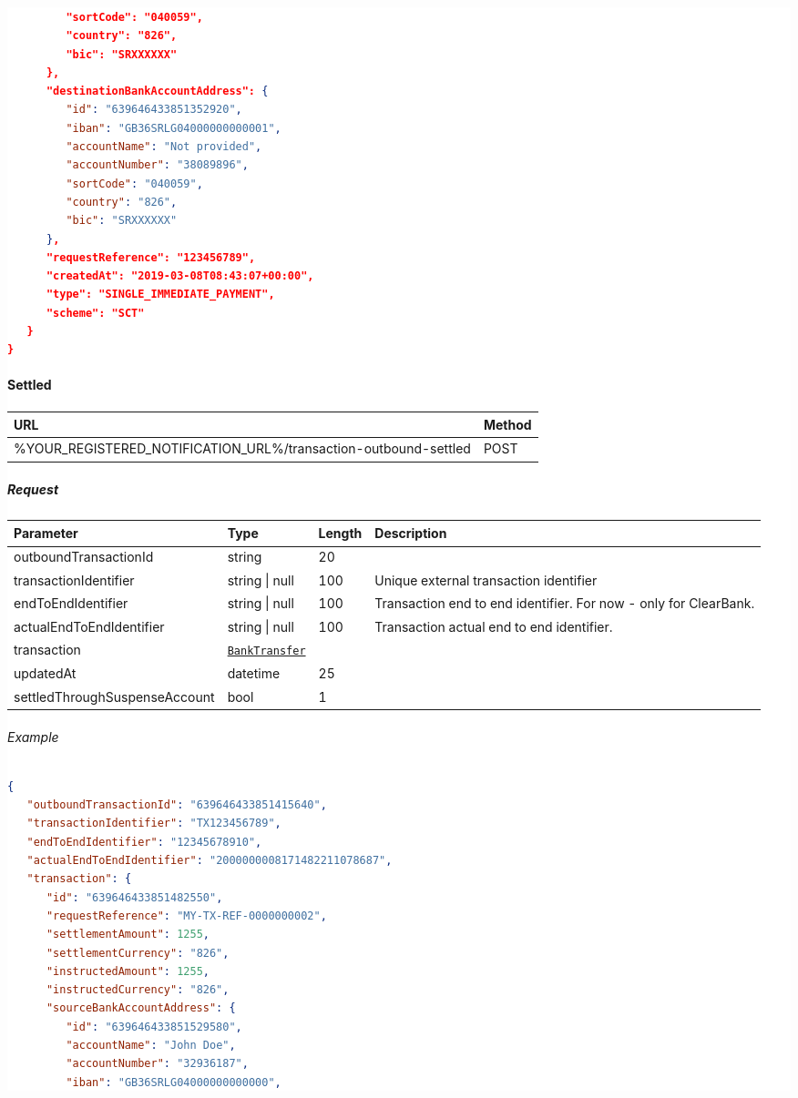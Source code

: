 ```json
         "sortCode": "040059",
         "country": "826",
         "bic": "SRXXXXXX"
      },
      "destinationBankAccountAddress": {  
         "id": "639646433851352920",
         "iban": "GB36SRLG04000000000001",
         "accountName": "Not provided",
         "accountNumber": "38089896",
         "sortCode": "040059",
         "country": "826",
         "bic": "SRXXXXXX"
      },
      "requestReference": "123456789",
      "createdAt": "2019-03-08T08:43:07+00:00",
      "type": "SINGLE_IMMEDIATE_PAYMENT",
      "scheme": "SCT"
   }
}
```

#### Settled

| URL                                                              | Method     |
|:-----------------------------------------------------------------|:-----------|
| %YOUR_REGISTERED_NOTIFICATION_URL%/transaction-outbound-settled  | POST       |

##### Request

| Parameter                     | Type                                            | Length | Description                                                      |
|:------------------------------|:------------------------------------------------|:-------|:-----------------------------------------------------------------|
| outboundTransactionId         | string                                          | 20     |                                                                  |
| transactionIdentifier         | string &#124; null                              | 100    | Unique external transaction identifier                           |
| endToEndIdentifier            | string &#124; null                              | 100    | Transaction end to end identifier. For now - only for ClearBank. |
| actualEndToEndIdentifier      | string &#124; null                              | 100    | Transaction actual end to end identifier.                        |
| transaction                   | [`BankTransfer`](#appendix--type--banktransfer) |        |                                                                  |
| updatedAt                     | datetime                                        | 25     |                                                                  |
| settledThroughSuspenseAccount | bool                                            | 1      |                                                                  |

###### Example

```json
{  
   "outboundTransactionId": "639646433851415640",
   "transactionIdentifier": "TX123456789",
   "endToEndIdentifier": "12345678910",
   "actualEndToEndIdentifier": "2000000008171482211078687",
   "transaction": {  
      "id": "639646433851482550",
      "requestReference": "MY-TX-REF-0000000002",
      "settlementAmount": 1255,
      "settlementCurrency": "826",
      "instructedAmount": 1255,
      "instructedCurrency": "826",
      "sourceBankAccountAddress": {  
         "id": "639646433851529580",
         "accountName": "John Doe",
         "accountNumber": "32936187",
         "iban": "GB36SRLG04000000000000",
```